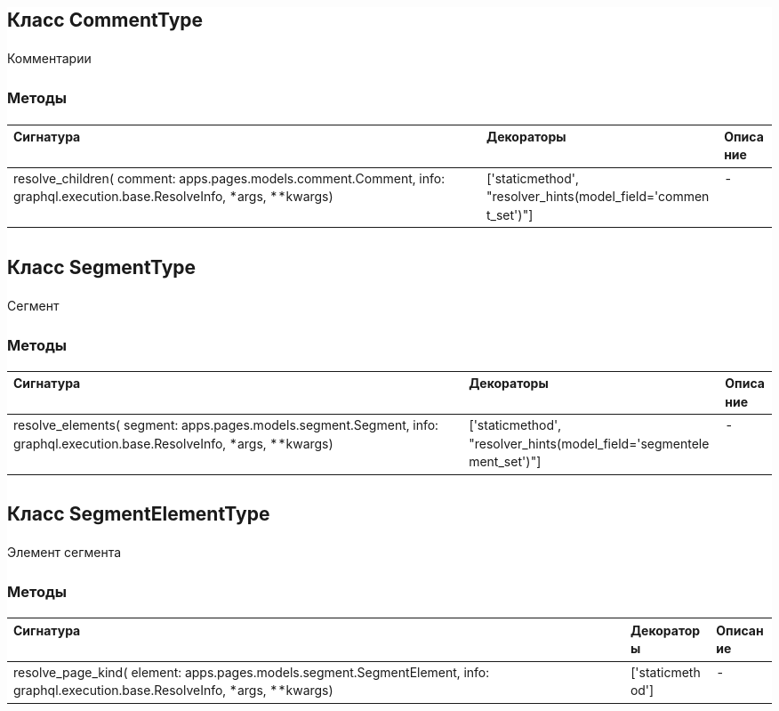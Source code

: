 ## Класс CommentType

Комментарии

### Методы

| Сигнатура                                                                                                                | Декораторы                                                    | Описание |
| :----------------------------------------------------------------------------------------------------------------------- | :------------------------------------------------------------ | :------- |
| resolve_children( comment: apps.pages.models.comment.Comment, info: graphql.execution.base.ResolveInfo, *args, **kwargs) | ['staticmethod', "resolver_hints(model_field='comment_set')"] | -        |

## Класс SegmentType

Сегмент

### Методы

| Сигнатура                                                                                                                | Декораторы                                                           | Описание |
| :----------------------------------------------------------------------------------------------------------------------- | :------------------------------------------------------------------- | :------- |
| resolve_elements( segment: apps.pages.models.segment.Segment, info: graphql.execution.base.ResolveInfo, *args, **kwargs) | ['staticmethod', "resolver_hints(model_field='segmentelement_set')"] | -        |

## Класс SegmentElementType

Элемент сегмента

### Методы

| Сигнатура                                                                                                                        | Декораторы       | Описание |
| :------------------------------------------------------------------------------------------------------------------------------- | :--------------- | :------- |
| resolve_page_kind( element: apps.pages.models.segment.SegmentElement, info: graphql.execution.base.ResolveInfo, *args, **kwargs) | ['staticmethod'] | -        |